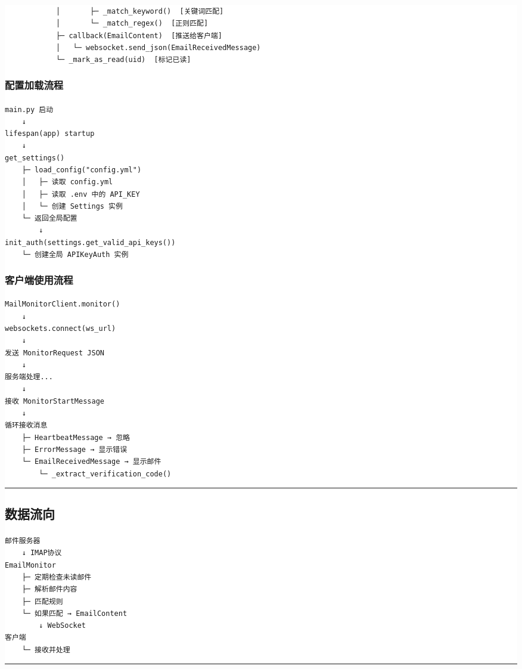 ```
            │       ├─ _match_keyword()  [关键词匹配]
            │       └─ _match_regex()  [正则匹配]
            ├─ callback(EmailContent)  [推送给客户端]
            │   └─ websocket.send_json(EmailReceivedMessage)
            └─ _mark_as_read(uid)  [标记已读]
```

### 配置加载流程

```
main.py 启动
    ↓
lifespan(app) startup
    ↓
get_settings()
    ├─ load_config("config.yml")
    │   ├─ 读取 config.yml
    │   ├─ 读取 .env 中的 API_KEY
    │   └─ 创建 Settings 实例
    └─ 返回全局配置
        ↓
init_auth(settings.get_valid_api_keys())
    └─ 创建全局 APIKeyAuth 实例
```

### 客户端使用流程

```
MailMonitorClient.monitor()
    ↓
websockets.connect(ws_url)
    ↓
发送 MonitorRequest JSON
    ↓
服务端处理...
    ↓
接收 MonitorStartMessage
    ↓
循环接收消息
    ├─ HeartbeatMessage → 忽略
    ├─ ErrorMessage → 显示错误
    └─ EmailReceivedMessage → 显示邮件
        └─ _extract_verification_code()
```

---

## 数据流向

```
邮件服务器
    ↓ IMAP协议
EmailMonitor
    ├─ 定期检查未读邮件
    ├─ 解析邮件内容
    ├─ 匹配规则
    └─ 如果匹配 → EmailContent
        ↓ WebSocket
客户端
    └─ 接收并处理
```

---